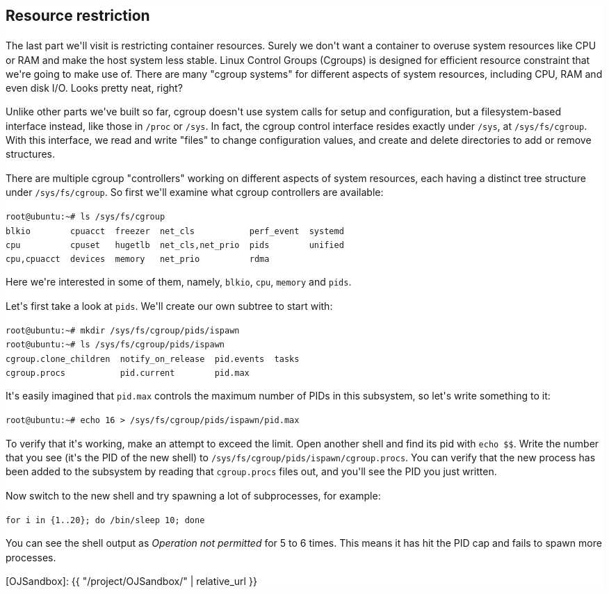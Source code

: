   [docker-syscalls]: https://github.com/moby/moby/blob/master/profiles/seccomp/default.json

## Resource restriction

The last part we'll visit is restricting container resources. Surely we don't want a container to overuse system resources like CPU or RAM and make the host system less stable. Linux Control Groups (Cgroups) is designed for efficient resource constraint that we're going to make use of. There are many "cgroup systems" for different aspects of system resources, including CPU, RAM and even disk I/O. Looks pretty neat, right?

Unlike other parts we've built so far, cgroup doesn't use system calls for setup and configuration, but a filesystem-based interface instead, like those in `/proc` or `/sys`. In fact, the cgroup control interface resides exactly under `/sys`, at `/sys/fs/cgroup`. With this interface, we read and write "files" to change configuration values, and create and delete directories to add or remove structures.

There are multiple cgroup "controllers" working on different aspects of system resources, each having a distinct tree structure under `/sys/fs/cgroup`. So first we'll examine what cgroup controllers are available:

```console
root@ubuntu:~# ls /sys/fs/cgroup
blkio        cpuacct  freezer  net_cls           perf_event  systemd
cpu          cpuset   hugetlb  net_cls,net_prio  pids        unified
cpu,cpuacct  devices  memory   net_prio          rdma
```

Here we're interested in some of them, namely, `blkio`, `cpu`, `memory` and `pids`.

Let's first take a look at `pids`. We'll create our own subtree to start with:

```console
root@ubuntu:~# mkdir /sys/fs/cgroup/pids/ispawn
root@ubuntu:~# ls /sys/fs/cgroup/pids/ispawn
cgroup.clone_children  notify_on_release  pid.events  tasks
cgroup.procs           pid.current        pid.max
```

It's easily imagined that `pid.max` controls the maximum number of PIDs in this subsystem, so let's write something to it:

```console
root@ubuntu:~# echo 16 > /sys/fs/cgroup/pids/ispawn/pid.max
```

To verify that it's working, make an attempt to exceed the limit. Open another shell and find its pid with `echo $$`. Write the number that you see (it's the PID of the new shell) to `/sys/fs/cgroup/pids/ispawn/cgroup.procs`. You can verify that the new process has been added to the subsystem by reading that `cgroup.procs` files out, and you'll see the PID you just written.

Now switch to the new shell and try spawning a lot of subprocesses, for example:

```shell
for i in {1..20}; do /bin/sleep 10; done
```

You can see the shell output as *Operation not permitted* for 5 to 6 times. This means it has hit the PID cap and fails to spawn more processes.


  [docker]: https://www.docker.com/
  [lxc]: https://linuxcontainers.org/
  [singularity]: https://sylabs.io/singularity/
  [strace]: https://strace.io/
  [chroot]: https://wiki.debian.org/chroot
  [nspawn]: https://wiki.debian.org/nspawn
  [libcap-docs]: https://linux.die.net/man/3/libcap
  [libcap-ng-docs]: https://people.redhat.com/sgrubb/libcap-ng/
  [docker-caps]: https://docs.docker.com/engine/reference/run/#runtime-privilege-and-linux-capabilities
  [cap-switch-lib]: https://github.com/iBug/iSpawn/commit/bcf27bf42771e7fd8c7f24abbec5907f6f727fd7
  [linux-namespaces]: https://en.wikipedia.org/wiki/Linux_namespaces
  [uts-system]: https://en.wikipedia.org/wiki/History_of_Unix
  [chw00t]: https://github.com/earthquake/chw00t
  [lazy-umount]: https://unix.stackexchange.com/q/390056/211239
  [unshare.2]: https://man7.org/linux/man-pages/man2/unshare.2.html
  [clone.2]: https://man7.org/linux/man-pages/man2/clone.2.html
  [mount.2]: https://man7.org/linux/man-pages/man2/mount.2.html
  [pivot_root.2]: https://man7.org/linux/man-pages/man2/pivot_root.2.html
  [cgroups.7]: https://man7.org/linux/man-pages/man7/cgroups.7.html
  [OJSandbox]: {{ "/project/OJSandbox/" | relative_url }}